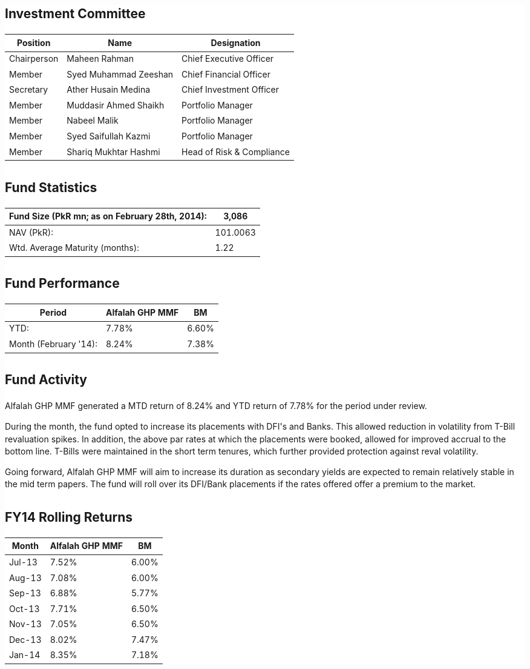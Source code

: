 ## Investment Committee

| Position    | Name                  | Designation               |
| ----------- | --------------------- | ------------------------- |
| Chairperson | Maheen Rahman         | Chief Executive Officer   |
| Member      | Syed Muhammad Zeeshan | Chief Financial Officer   |
| Secretary   | Ather Husain Medina   | Chief Investment Officer  |
| Member      | Muddasir Ahmed Shaikh | Portfolio Manager         |
| Member      | Nabeel Malik          | Portfolio Manager         |
| Member      | Syed Saifullah Kazmi  | Portfolio Manager         |
| Member      | Shariq Mukhtar Hashmi | Head of Risk & Compliance |

## Fund Statistics

| Fund Size (PkR mn; as on February 28th, 2014): | 3,086    |
| ---------------------------------------------- | -------- |
| NAV (PkR):                                     | 101.0063 |
| Wtd. Average Maturity (months):                | 1.22     |

## Fund Performance

| Period                | Alfalah GHP MMF | BM    |
| --------------------- | --------------- | ----- |
| YTD:                  | 7.78%           | 6.60% |
| Month (February '14): | 8.24%           | 7.38% |

## Fund Activity

Alfalah GHP MMF generated a MTD return of 8.24% and YTD return of 7.78% for the period under review.

During the month, the fund opted to increase its placements with DFI's and Banks. This allowed reduction in volatility from T-Bill revaluation spikes. In addition, the above par rates at which the placements were booked, allowed for improved accrual to the bottom line. T-Bills were maintained in the short term tenures, which further provided protection against reval volatility.

Going forward, Alfalah GHP MMF will aim to increase its duration as secondary yields are expected to remain relatively stable in the mid term papers. The fund will roll over its DFI/Bank placements if the rates offered offer a premium to the market.

## FY14 Rolling Returns

| Month  | Alfalah GHP MMF | BM    |
| ------ | --------------- | ----- |
| Jul-13 | 7.52%           | 6.00% |
| Aug-13 | 7.08%           | 6.00% |
| Sep-13 | 6.88%           | 5.77% |
| Oct-13 | 7.71%           | 6.50% |
| Nov-13 | 7.05%           | 6.50% |
| Dec-13 | 8.02%           | 7.47% |
| Jan-14 | 8.35%           | 7.18% |